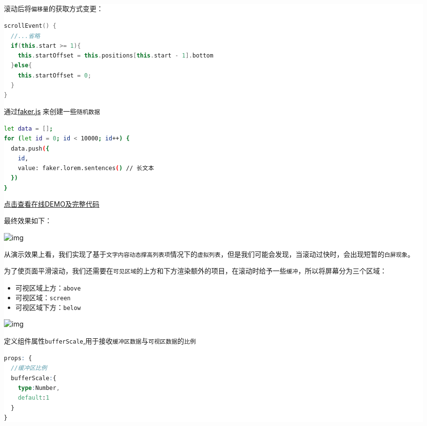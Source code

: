 
滚动后将`偏移量`的获取方式变更：

```kotlin
scrollEvent() {
  //...省略
  if(this.start >= 1){
    this.startOffset = this.positions[this.start - 1].bottom
  }else{
    this.startOffset = 0;
  }
}

```

通过[faker.js](https://link.juejin.cn/?target=https%3A%2F%2Fgithub.com%2Fmarak%2FFaker.js%2F) 来创建一些`随机数据`

```bash
let data = [];
for (let id = 0; id < 10000; id++) {
  data.push({
    id,
    value: faker.lorem.sentences() // 长文本
  })
}

```

[点击查看在线DEMO及完整代码](https://link.juejin.cn/?target=https%3A%2F%2Fcodesandbox.io%2Fs%2Fvirtuallist2-1bqk6)

最终效果如下：



![img](https://p1-jj.byteimg.com/tos-cn-i-t2oaga2asx/gold-user-assets/2019/10/29/16e151e96584b690~tplv-t2oaga2asx-zoom-in-crop-mark:4536:0:0:0.awebp)



从演示效果上看，我们实现了基于`文字内容动态撑高列表项`情况下的`虚拟列表`，但是我们可能会发现，当滚动过快时，会出现短暂的`白屏现象`。

为了使页面平滑滚动，我们还需要在`可见区域`的上方和下方渲染额外的项目，在滚动时给予一些`缓冲`，所以将屏幕分为三个区域：

- 可视区域上方：`above`
- 可视区域：`screen`
- 可视区域下方：`below`



![img](https://p1-jj.byteimg.com/tos-cn-i-t2oaga2asx/gold-user-assets/2019/10/29/16e151a59317cae7~tplv-t2oaga2asx-zoom-in-crop-mark:4536:0:0:0.awebp)



定义组件属性`bufferScale`,用于接收`缓冲区数据`与`可视区数据`的`比例`

```scss
props: {
  //缓冲区比例
  bufferScale:{
    type:Number,
    default:1
  }
}

```
